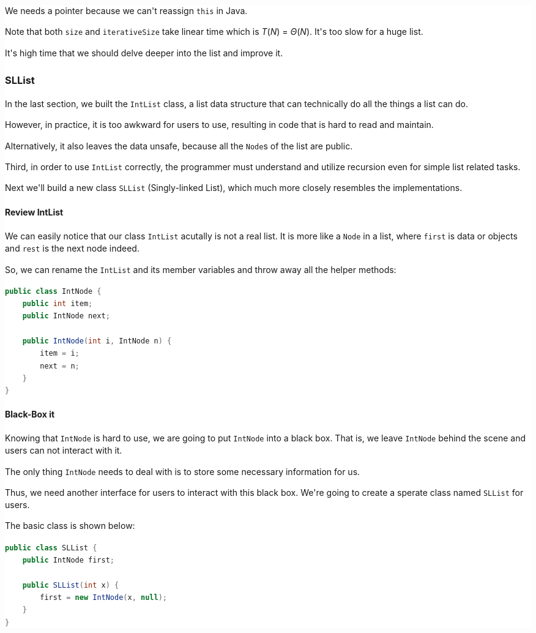 We needs a pointer because we can't reassign `this` in Java.

Note that both `size` and `iterativeSize` take linear time which is $T(N)\  =\  \Theta(N)$.  It's too slow for a huge list.

It's high time that we should delve deeper into the list and improve it.

### SLList

In the last section, we built the `IntList` class, a list data structure that can technically do all the things a list can do.

However, in practice, it is too awkward for users to use, resulting in code that is hard to read and maintain.

Alternatively, it also leaves the data unsafe, because all the `Node`s of the list are public. 

Third, in order to use `IntList` correctly, the programmer must understand and utilize recursion even for simple list related tasks.

Next we'll build a new class `SLList` (Singly-linked List), which much more closely resembles the implementations.

#### Review IntList

We can easily notice that our class `IntList` acutally is not a real list. It is more like a `Node` in a list, where `first` is data or objects and `rest` is the next node indeed.

So, we can rename the `IntList` and its member variables and throw away all the helper methods:

``` Java
public class IntNode {
    public int item;
    public IntNode next;

    public IntNode(int i, IntNode n) {
        item = i;
        next = n;
    }
}
```

#### Black-Box it

Knowing that `IntNode` is hard to use, we are going to put `IntNode` into a black box. That is, we leave `IntNode` behind the scene and users can not interact with it. 

The only thing `IntNode` needs to deal with is to store some necessary information for us.

Thus, we need another interface for users to interact with this black box. We're going to create a sperate class named `SLList` for users.

The basic class is shown below:
``` Java
public class SLList {
    public IntNode first;

    public SLList(int x) {
        first = new IntNode(x, null);
    }
}
```
